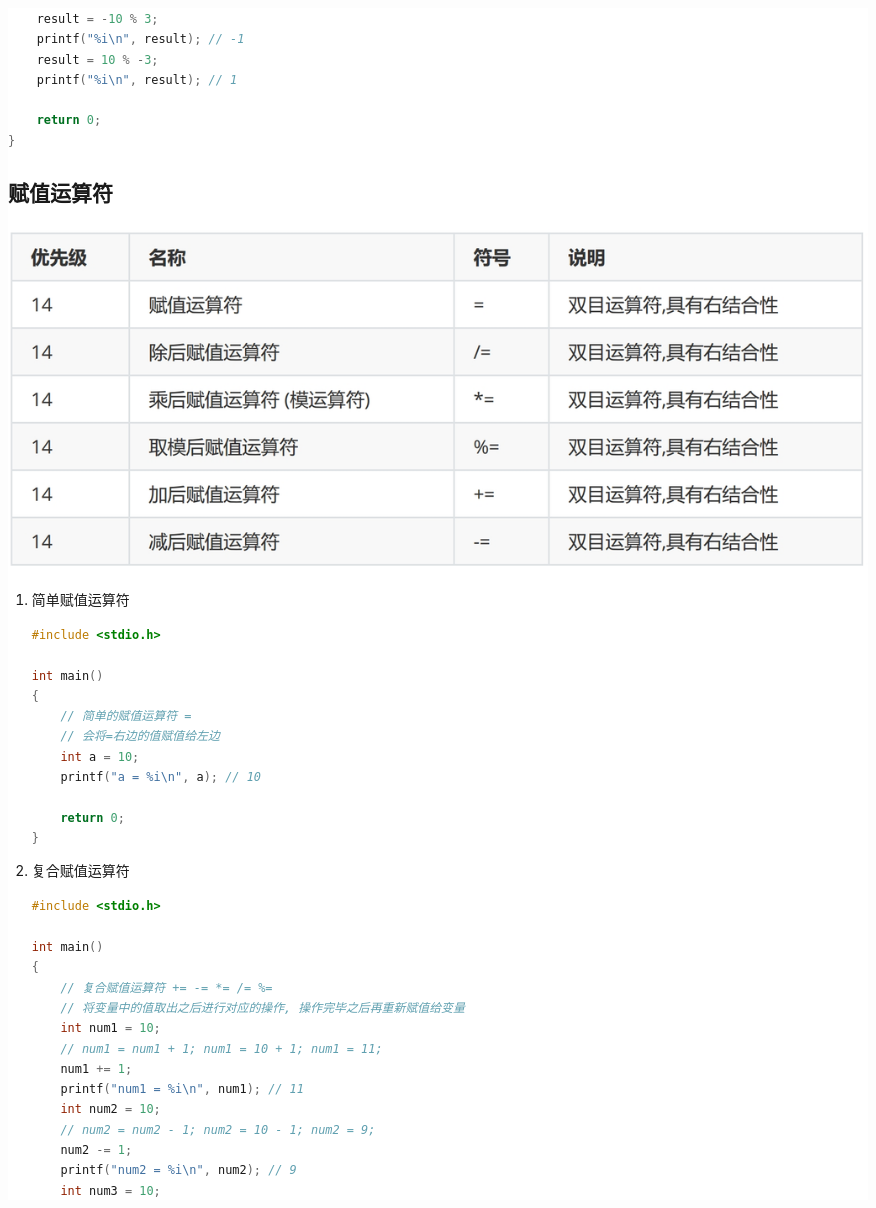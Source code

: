    ```c
       result = -10 % 3;    
       printf("%i\n", result); // -1    
       result = 10 % -3;
       printf("%i\n", result); // 1
   
       return 0;
   }
   ```

## 赋值运算符

![](/图片/赋值运算符.png)

1. 简单赋值运算符
   
   ```c
   #include <stdio.h>
   
   int main()
   {    
       // 简单的赋值运算符 =    
       // 会将=右边的值赋值给左边    
       int a = 10;    
       printf("a = %i\n", a); // 10
   
       return 0;
   }
   ```

2. 复合赋值运算符
   
   ```c
   #include <stdio.h>
   
   int main()
   {     
       // 复合赋值运算符 += -= *= /= %=     
       // 将变量中的值取出之后进行对应的操作, 操作完毕之后再重新赋值给变量     
       int num1 = 10;     
       // num1 = num1 + 1; num1 = 10 + 1; num1 = 11;     
       num1 += 1;     
       printf("num1 = %i\n", num1); // 11     
       int num2 = 10;     
       // num2 = num2 - 1; num2 = 10 - 1; num2 = 9;     
       num2 -= 1;     
       printf("num2 = %i\n", num2); // 9     
       int num3 = 10;     
   ```